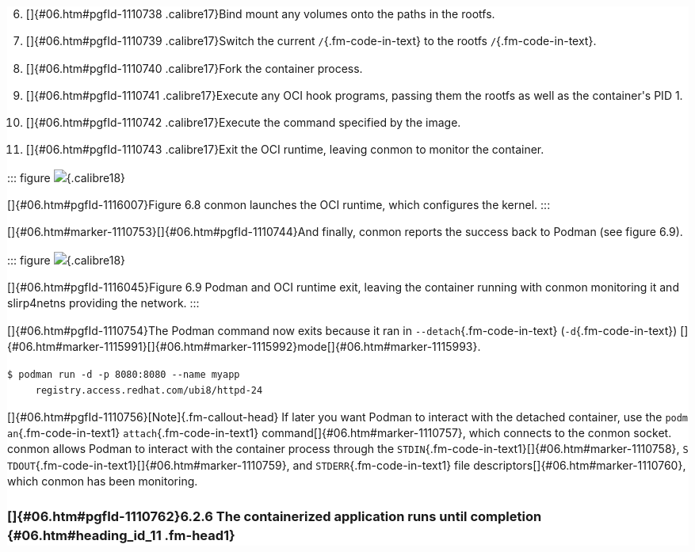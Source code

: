 6.  []{#06.htm#pgfId-1110738 .calibre17}Bind mount any volumes onto the
    paths in the rootfs.

7.  []{#06.htm#pgfId-1110739 .calibre17}Switch the current
    `/`{.fm-code-in-text} to the rootfs `/`{.fm-code-in-text}.

8.  []{#06.htm#pgfId-1110740 .calibre17}Fork the container process.

9.  []{#06.htm#pgfId-1110741 .calibre17}Execute any OCI hook programs,
    passing them the rootfs as well as the container's PID 1.

10. []{#06.htm#pgfId-1110742 .calibre17}Execute the command specified by
    the image.

11. []{#06.htm#pgfId-1110743 .calibre17}Exit the OCI runtime, leaving
    conmon to monitor the container.

::: figure
![](images/OEBPS/Images/06-08.png){.calibre18}

[]{#06.htm#pgfId-1116007}Figure 6.8 conmon launches the OCI runtime,
which configures the kernel.
:::

[]{#06.htm#marker-1110753}[]{#06.htm#pgfId-1110744}And finally, conmon
reports the success back to Podman (see figure 6.9).

::: figure
![](images/OEBPS/Images/06-09.png){.calibre18}

[]{#06.htm#pgfId-1116045}Figure 6.9 Podman and OCI runtime exit, leaving
the container running with conmon monitoring it and slirp4netns
providing the network.
:::

[]{#06.htm#pgfId-1110754}The Podman command now exits because it ran in
`--detach`{.fm-code-in-text} (`-d`{.fm-code-in-text})
[]{#06.htm#marker-1115991}[]{#06.htm#marker-1115992}mode[]{#06.htm#marker-1115993}.

``` programlisting
$ podman run -d -p 8080:8080 --name myapp 
     registry.access.redhat.com/ubi8/httpd-24
```

[]{#06.htm#pgfId-1110756}[Note]{.fm-callout-head} If later you want
Podman to interact with the detached container, use the
`podman`{.fm-code-in-text1} `attach`{.fm-code-in-text1}
command[]{#06.htm#marker-1110757}, which connects to the conmon socket.
conmon allows Podman to interact with the container process through the
`STDIN`{.fm-code-in-text1}[]{#06.htm#marker-1110758},
`STDOUT`{.fm-code-in-text1}[]{#06.htm#marker-1110759}, and
`STDERR`{.fm-code-in-text1} file descriptors[]{#06.htm#marker-1110760},
which conmon has been monitoring.

### []{#06.htm#pgfId-1110762}6.2.6 The containerized application runs until completion {#06.htm#heading_id_11 .fm-head1}

